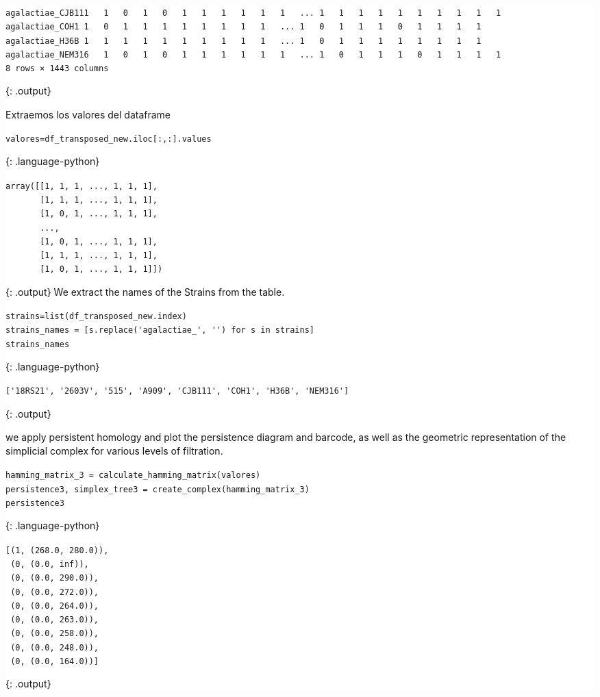 ~~~
agalactiae_CJB111	1	0	1	0	1	1	1	1	1	1	...	1	1	1	1	1	1	1	1	1	1
agalactiae_COH1	1	0	1	1	1	1	1	1	1	1	...	1	0	1	1	1	0	1	1	1	1
agalactiae_H36B	1	1	1	1	1	1	1	1	1	1	...	1	0	1	1	1	1	1	1	1	1
agalactiae_NEM316	1	0	1	0	1	1	1	1	1	1	...	1	0	1	1	1	0	1	1	1	1
8 rows × 1443 columns
~~~
{: .output}

Extraemos los valores del dataframe
~~~
valores=df_transposed_new.iloc[:,:].values
~~~
{: .language-python}
~~~
array([[1, 1, 1, ..., 1, 1, 1],
       [1, 1, 1, ..., 1, 1, 1],
       [1, 0, 1, ..., 1, 1, 1],
       ...,
       [1, 0, 1, ..., 1, 1, 1],
       [1, 1, 1, ..., 1, 1, 1],
       [1, 0, 1, ..., 1, 1, 1]])
~~~
{: .output}
We extract the names of the Strains from the table.

~~~
strains=list(df_transposed_new.index)
strains_names = [s.replace('agalactiae_', '') for s in strains]
strains_names
~~~
{: .language-python}
~~~
['18RS21', '2603V', '515', 'A909', 'CJB111', 'COH1', 'H36B', 'NEM316']
~~~
{: .output}

we apply persistent homology and plot the persistence diagram and barcode, as well as the geometric representation of the simplicial complex for various levels of filtration.
~~~
hamming_matrix_3 = calculate_hamming_matrix(valores)
persistence3, simplex_tree3 = create_complex(hamming_matrix_3)
persistence3
~~~
{: .language-python}
~~~
[(1, (268.0, 280.0)),
 (0, (0.0, inf)),
 (0, (0.0, 290.0)),
 (0, (0.0, 272.0)),
 (0, (0.0, 264.0)),
 (0, (0.0, 263.0)),
 (0, (0.0, 258.0)),
 (0, (0.0, 248.0)),
 (0, (0.0, 164.0))]
~~~
{: .output}
